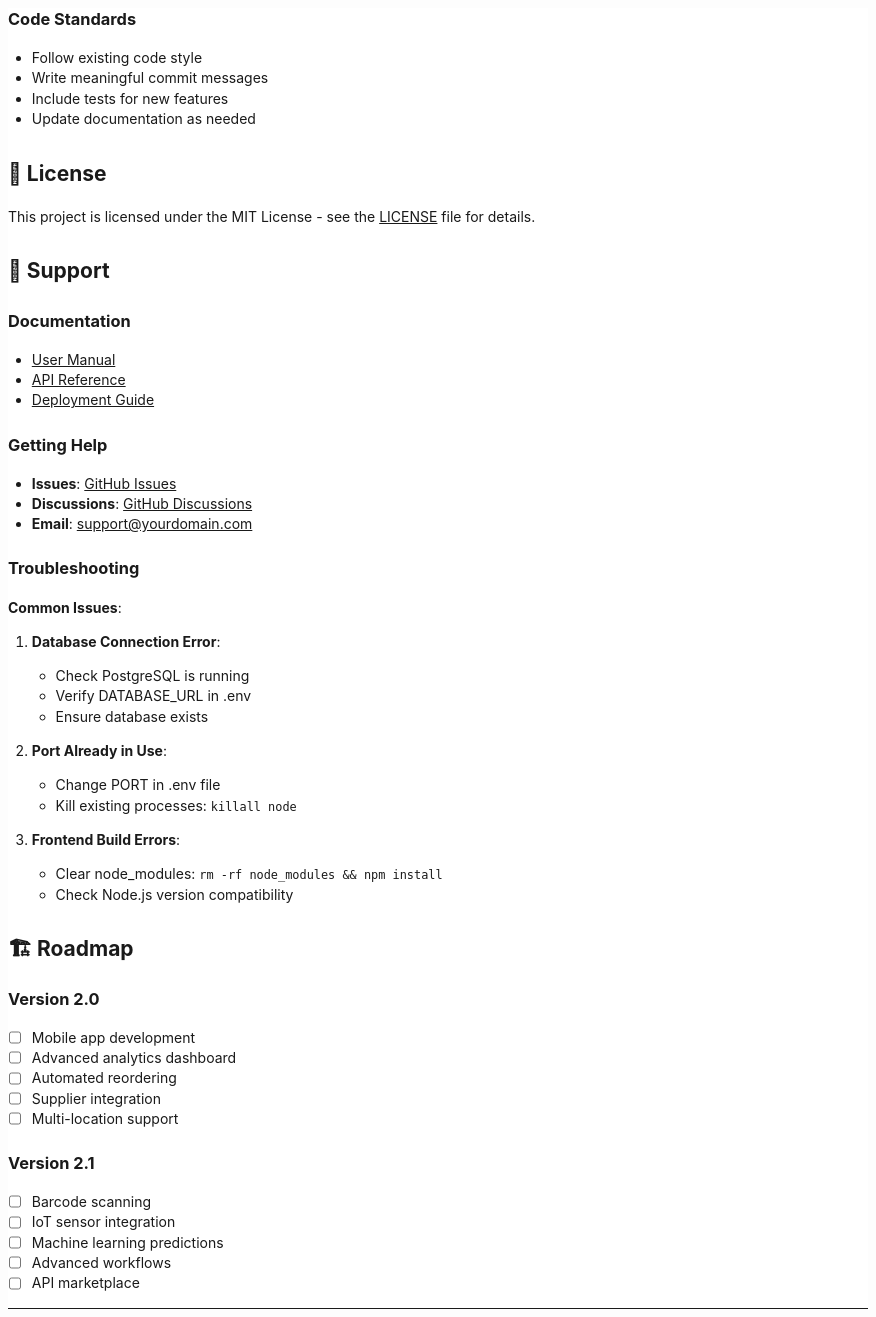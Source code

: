 ### Code Standards
- Follow existing code style
- Write meaningful commit messages
- Include tests for new features
- Update documentation as needed

## 📄 License

This project is licensed under the MIT License - see the [LICENSE](LICENSE) file for details.

## 🛟 Support

### Documentation
- [User Manual](docs/user-manual.md)
- [API Reference](docs/api-reference.md)
- [Deployment Guide](docs/deployment.md)

### Getting Help
- **Issues**: [GitHub Issues](https://github.com/your-username/smart-inventory-system/issues)
- **Discussions**: [GitHub Discussions](https://github.com/your-username/smart-inventory-system/discussions)
- **Email**: support@yourdomain.com

### Troubleshooting

**Common Issues**:

1. **Database Connection Error**:
   - Check PostgreSQL is running
   - Verify DATABASE_URL in .env
   - Ensure database exists

2. **Port Already in Use**:
   - Change PORT in .env file
   - Kill existing processes: `killall node`

3. **Frontend Build Errors**:
   - Clear node_modules: `rm -rf node_modules && npm install`
   - Check Node.js version compatibility

## 🏗️ Roadmap

### Version 2.0
- [ ] Mobile app development
- [ ] Advanced analytics dashboard
- [ ] Automated reordering
- [ ] Supplier integration
- [ ] Multi-location support

### Version 2.1
- [ ] Barcode scanning
- [ ] IoT sensor integration
- [ ] Machine learning predictions
- [ ] Advanced workflows
- [ ] API marketplace

---